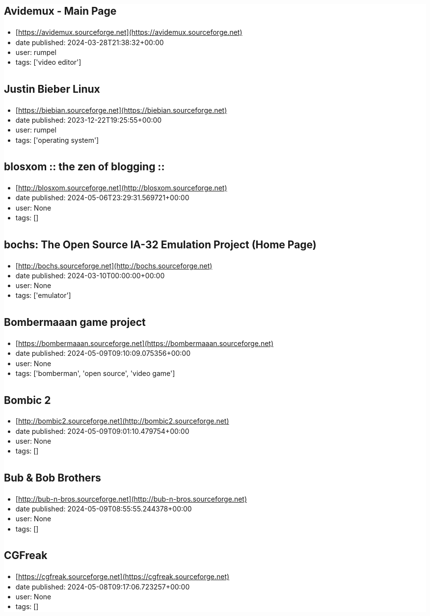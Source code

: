 ## Avidemux - Main Page
 - [https://avidemux.sourceforge.net](https://avidemux.sourceforge.net)
 - date published: 2024-03-28T21:38:32+00:00
 - user: rumpel
 - tags: ['video editor']

## Justin Bieber Linux
 - [https://biebian.sourceforge.net](https://biebian.sourceforge.net)
 - date published: 2023-12-22T19:25:55+00:00
 - user: rumpel
 - tags: ['operating system']

## blosxom :: the zen of blogging ::
 - [http://blosxom.sourceforge.net](http://blosxom.sourceforge.net)
 - date published: 2024-05-06T23:29:31.569721+00:00
 - user: None
 - tags: []

## bochs: The Open Source IA-32 Emulation Project (Home Page)
 - [http://bochs.sourceforge.net](http://bochs.sourceforge.net)
 - date published: 2024-03-10T00:00:00+00:00
 - user: None
 - tags: ['emulator']

## Bombermaaan game project
 - [https://bombermaaan.sourceforge.net](https://bombermaaan.sourceforge.net)
 - date published: 2024-05-09T09:10:09.075356+00:00
 - user: None
 - tags: ['bomberman', 'open source', 'video game']

## Bombic 2
 - [http://bombic2.sourceforge.net](http://bombic2.sourceforge.net)
 - date published: 2024-05-09T09:01:10.479754+00:00
 - user: None
 - tags: []

## Bub & Bob Brothers
 - [http://bub-n-bros.sourceforge.net](http://bub-n-bros.sourceforge.net)
 - date published: 2024-05-09T08:55:55.244378+00:00
 - user: None
 - tags: []

## CGFreak
 - [https://cgfreak.sourceforge.net](https://cgfreak.sourceforge.net)
 - date published: 2024-05-08T09:17:06.723257+00:00
 - user: None
 - tags: []

